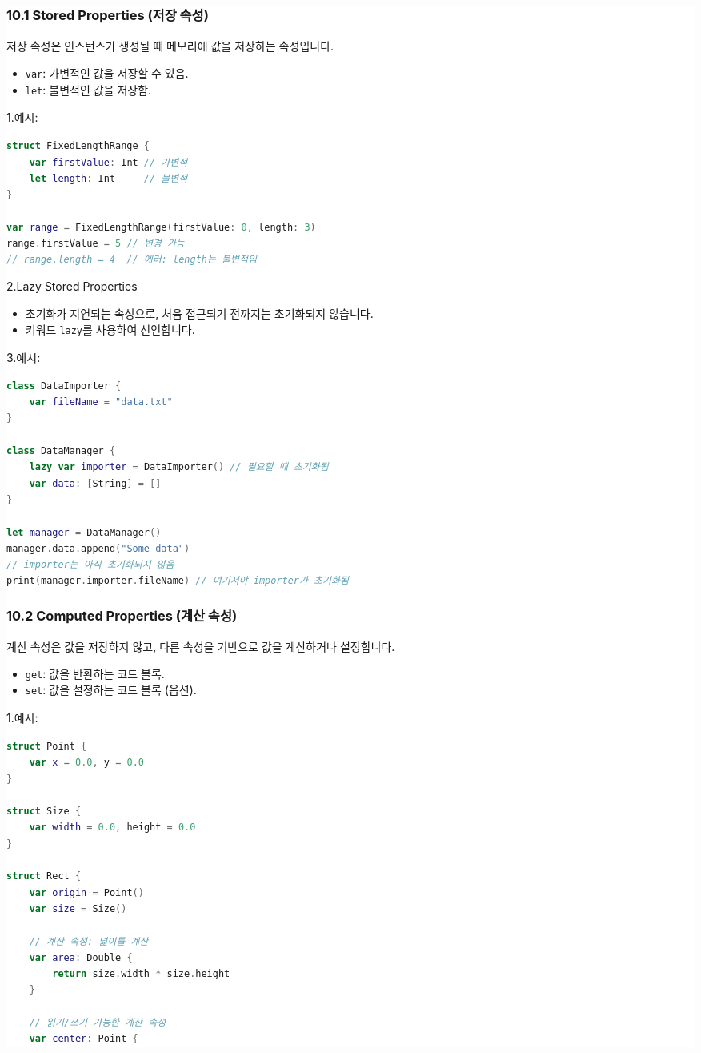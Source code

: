 ### **10.1 Stored Properties (저장 속성)**

저장 속성은 인스턴스가 생성될 때 메모리에 값을 저장하는 속성입니다.  
- `var`: 가변적인 값을 저장할 수 있음.
- `let`: 불변적인 값을 저장함.

1\.예시:
```swift
struct FixedLengthRange {
    var firstValue: Int // 가변적
    let length: Int     // 불변적
}

var range = FixedLengthRange(firstValue: 0, length: 3)
range.firstValue = 5 // 변경 가능
// range.length = 4  // 에러: length는 불변적임
```

2\.Lazy Stored Properties
- 초기화가 지연되는 속성으로, 처음 접근되기 전까지는 초기화되지 않습니다.
- 키워드 `lazy`를 사용하여 선언합니다.

3\.예시:
```swift
class DataImporter {
    var fileName = "data.txt"
}

class DataManager {
    lazy var importer = DataImporter() // 필요할 때 초기화됨
    var data: [String] = []
}

let manager = DataManager()
manager.data.append("Some data")
// importer는 아직 초기화되지 않음
print(manager.importer.fileName) // 여기서야 importer가 초기화됨
```

### **10.2 Computed Properties (계산 속성)**

계산 속성은 값을 저장하지 않고, 다른 속성을 기반으로 값을 계산하거나 설정합니다.  
- `get`: 값을 반환하는 코드 블록.
- `set`: 값을 설정하는 코드 블록 (옵션).

1\.예시:
```swift
struct Point {
    var x = 0.0, y = 0.0
}

struct Size {
    var width = 0.0, height = 0.0
}

struct Rect {
    var origin = Point()
    var size = Size()
    
    // 계산 속성: 넓이를 계산
    var area: Double {
        return size.width * size.height
    }
    
    // 읽기/쓰기 가능한 계산 속성
    var center: Point {
```